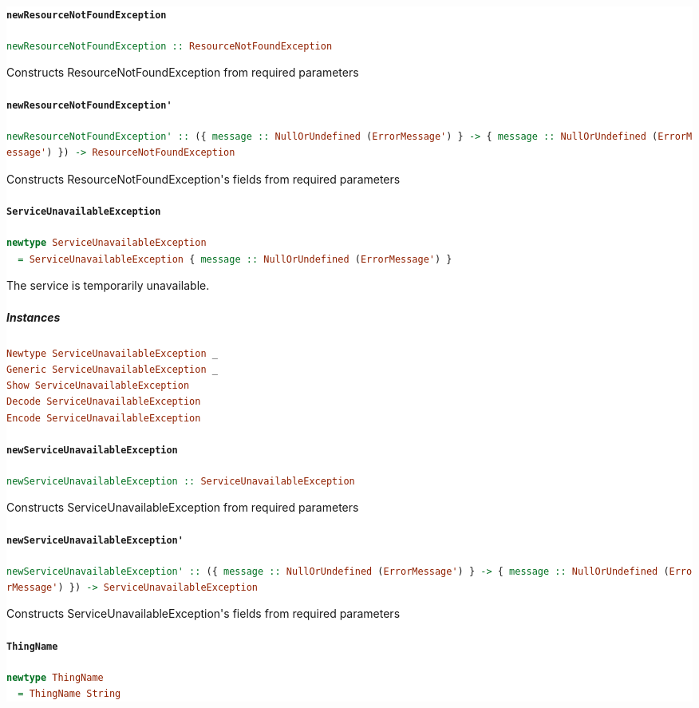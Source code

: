 #### `newResourceNotFoundException`

``` purescript
newResourceNotFoundException :: ResourceNotFoundException
```

Constructs ResourceNotFoundException from required parameters

#### `newResourceNotFoundException'`

``` purescript
newResourceNotFoundException' :: ({ message :: NullOrUndefined (ErrorMessage') } -> { message :: NullOrUndefined (ErrorMessage') }) -> ResourceNotFoundException
```

Constructs ResourceNotFoundException's fields from required parameters

#### `ServiceUnavailableException`

``` purescript
newtype ServiceUnavailableException
  = ServiceUnavailableException { message :: NullOrUndefined (ErrorMessage') }
```

<p>The service is temporarily unavailable.</p>

##### Instances
``` purescript
Newtype ServiceUnavailableException _
Generic ServiceUnavailableException _
Show ServiceUnavailableException
Decode ServiceUnavailableException
Encode ServiceUnavailableException
```

#### `newServiceUnavailableException`

``` purescript
newServiceUnavailableException :: ServiceUnavailableException
```

Constructs ServiceUnavailableException from required parameters

#### `newServiceUnavailableException'`

``` purescript
newServiceUnavailableException' :: ({ message :: NullOrUndefined (ErrorMessage') } -> { message :: NullOrUndefined (ErrorMessage') }) -> ServiceUnavailableException
```

Constructs ServiceUnavailableException's fields from required parameters

#### `ThingName`

``` purescript
newtype ThingName
  = ThingName String
```
